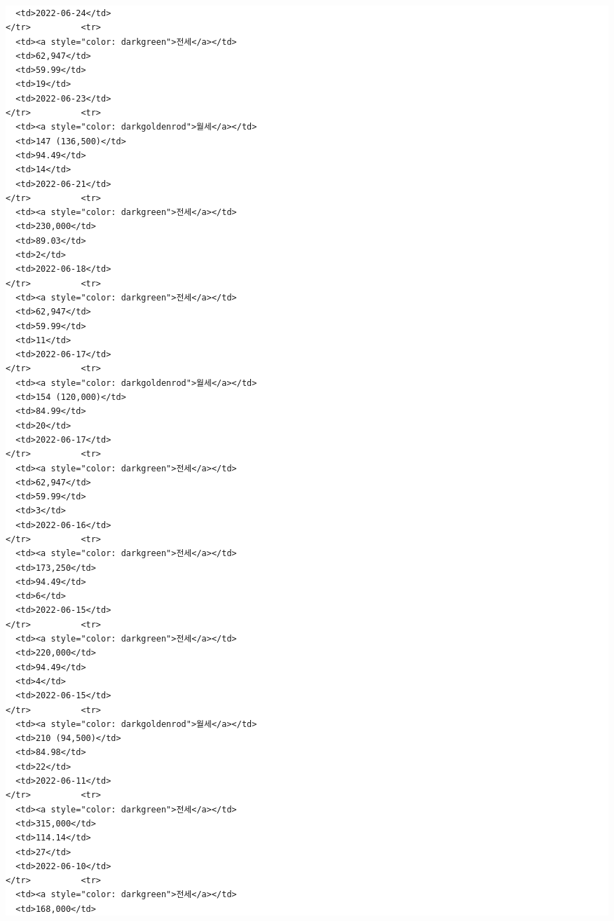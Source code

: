       <td>2022-06-24</td>
    </tr>          <tr>
      <td><a style="color: darkgreen">전세</a></td>
      <td>62,947</td>
      <td>59.99</td>
      <td>19</td>
      <td>2022-06-23</td>
    </tr>          <tr>
      <td><a style="color: darkgoldenrod">월세</a></td>
      <td>147 (136,500)</td>
      <td>94.49</td>
      <td>14</td>
      <td>2022-06-21</td>
    </tr>          <tr>
      <td><a style="color: darkgreen">전세</a></td>
      <td>230,000</td>
      <td>89.03</td>
      <td>2</td>
      <td>2022-06-18</td>
    </tr>          <tr>
      <td><a style="color: darkgreen">전세</a></td>
      <td>62,947</td>
      <td>59.99</td>
      <td>11</td>
      <td>2022-06-17</td>
    </tr>          <tr>
      <td><a style="color: darkgoldenrod">월세</a></td>
      <td>154 (120,000)</td>
      <td>84.99</td>
      <td>20</td>
      <td>2022-06-17</td>
    </tr>          <tr>
      <td><a style="color: darkgreen">전세</a></td>
      <td>62,947</td>
      <td>59.99</td>
      <td>3</td>
      <td>2022-06-16</td>
    </tr>          <tr>
      <td><a style="color: darkgreen">전세</a></td>
      <td>173,250</td>
      <td>94.49</td>
      <td>6</td>
      <td>2022-06-15</td>
    </tr>          <tr>
      <td><a style="color: darkgreen">전세</a></td>
      <td>220,000</td>
      <td>94.49</td>
      <td>4</td>
      <td>2022-06-15</td>
    </tr>          <tr>
      <td><a style="color: darkgoldenrod">월세</a></td>
      <td>210 (94,500)</td>
      <td>84.98</td>
      <td>22</td>
      <td>2022-06-11</td>
    </tr>          <tr>
      <td><a style="color: darkgreen">전세</a></td>
      <td>315,000</td>
      <td>114.14</td>
      <td>27</td>
      <td>2022-06-10</td>
    </tr>          <tr>
      <td><a style="color: darkgreen">전세</a></td>
      <td>168,000</td>